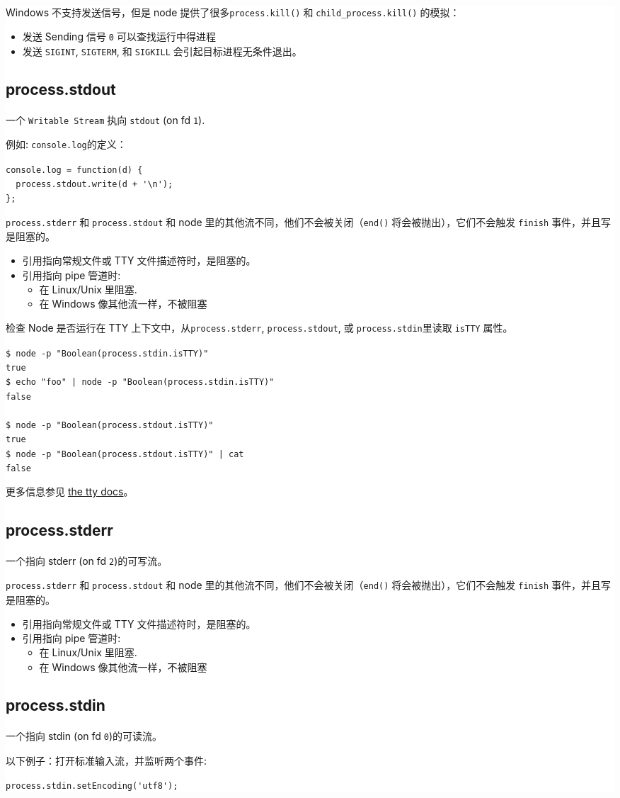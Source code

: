Windows 不支持发送信号，但是 node 提供了很多`process.kill()` 和 `child_process.kill()` 的模拟：
- 发送 Sending 信号 `0` 可以查找运行中得进程
- 发送  `SIGINT`, `SIGTERM`, 和 `SIGKILL` 会引起目标进程无条件退出。

## process.stdout

一个 `Writable Stream` 执向 `stdout` (on fd `1`).

例如: `console.log`的定义：

    console.log = function(d) {
      process.stdout.write(d + '\n');
    };

`process.stderr` 和 `process.stdout` 和 node 里的其他流不同，他们不会被关闭（`end()` 将会被抛出），它们不会触发 `finish` 事件，并且写是阻塞的。

- 引用指向常规文件或 TTY 文件描述符时，是阻塞的。
- 引用指向 pipe 管道时:
  - 在 Linux/Unix 里阻塞.
  - 在 Windows 像其他流一样，不被阻塞

检查 Node  是否运行在 TTY 上下文中，从`process.stderr`, `process.stdout`, 或 `process.stdin`里读取 `isTTY` 属性。

    $ node -p "Boolean(process.stdin.isTTY)"
    true
    $ echo "foo" | node -p "Boolean(process.stdin.isTTY)"
    false

    $ node -p "Boolean(process.stdout.isTTY)"
    true
    $ node -p "Boolean(process.stdout.isTTY)" | cat
    false

更多信息参见 [the tty docs](tty.html#tty_tty)。

## process.stderr

一个指向 stderr (on fd `2`)的可写流。

`process.stderr` 和 `process.stdout` 和 node 里的其他流不同，他们不会被关闭（`end()` 将会被抛出），它们不会触发 `finish` 事件，并且写是阻塞的。

- 引用指向常规文件或 TTY 文件描述符时，是阻塞的。
- 引用指向 pipe 管道时:
  - 在 Linux/Unix 里阻塞.
  - 在 Windows 像其他流一样，不被阻塞


## process.stdin

一个指向 stdin (on fd `0`)的可读流。


以下例子：打开标准输入流，并监听两个事件:

    process.stdin.setEncoding('utf8');
